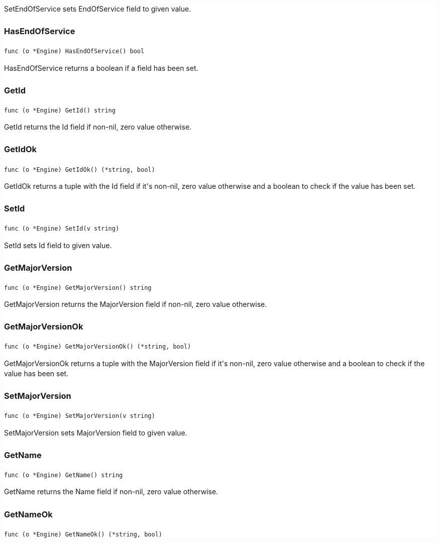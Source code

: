 SetEndOfService sets EndOfService field to given value.

### HasEndOfService

`func (o *Engine) HasEndOfService() bool`

HasEndOfService returns a boolean if a field has been set.

### GetId

`func (o *Engine) GetId() string`

GetId returns the Id field if non-nil, zero value otherwise.

### GetIdOk

`func (o *Engine) GetIdOk() (*string, bool)`

GetIdOk returns a tuple with the Id field if it's non-nil, zero value otherwise
and a boolean to check if the value has been set.

### SetId

`func (o *Engine) SetId(v string)`

SetId sets Id field to given value.


### GetMajorVersion

`func (o *Engine) GetMajorVersion() string`

GetMajorVersion returns the MajorVersion field if non-nil, zero value otherwise.

### GetMajorVersionOk

`func (o *Engine) GetMajorVersionOk() (*string, bool)`

GetMajorVersionOk returns a tuple with the MajorVersion field if it's non-nil, zero value otherwise
and a boolean to check if the value has been set.

### SetMajorVersion

`func (o *Engine) SetMajorVersion(v string)`

SetMajorVersion sets MajorVersion field to given value.


### GetName

`func (o *Engine) GetName() string`

GetName returns the Name field if non-nil, zero value otherwise.

### GetNameOk

`func (o *Engine) GetNameOk() (*string, bool)`
